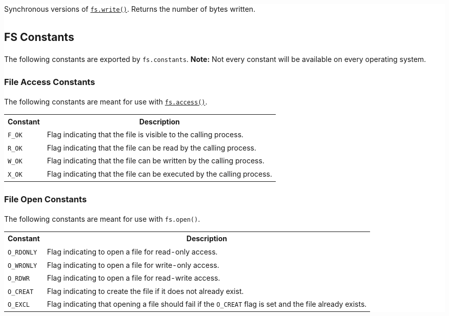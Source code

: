 Synchronous versions of [`fs.write()`][]. Returns the number of bytes written.

## FS Constants

The following constants are exported by `fs.constants`. **Note:** Not every
constant will be available on every operating system.

### File Access Constants

The following constants are meant for use with [`fs.access()`][].

<table>
  <tr>
    <th>Constant</th>
    <th>Description</th>
  </tr>
  <tr>
    <td><code>F_OK</code></td>
    <td>Flag indicating that the file is visible to the calling process.</td>
  </tr>
  <tr>
    <td><code>R_OK</code></td>
    <td>Flag indicating that the file can be read by the calling process.</td>
  </tr>
  <tr>
    <td><code>W_OK</code></td>
    <td>Flag indicating that the file can be written by the calling
    process.</td>
  </tr>
  <tr>
    <td><code>X_OK</code></td>
    <td>Flag indicating that the file can be executed by the calling
    process.</td>
  </tr>
</table>

### File Open Constants

The following constants are meant for use with `fs.open()`.

<table>
  <tr>
    <th>Constant</th>
    <th>Description</th>
  </tr>
  <tr>
    <td><code>O_RDONLY</code></td>
    <td>Flag indicating to open a file for read-only access.</td>
  </tr>
  <tr>
    <td><code>O_WRONLY</code></td>
    <td>Flag indicating to open a file for write-only access.</td>
  </tr>
  <tr>
    <td><code>O_RDWR</code></td>
    <td>Flag indicating to open a file for read-write access.</td>
  </tr>
  <tr>
    <td><code>O_CREAT</code></td>
    <td>Flag indicating to create the file if it does not already exist.</td>
  </tr>
  <tr>
    <td><code>O_EXCL</code></td>
    <td>Flag indicating that opening a file should fail if the
    <code>O_CREAT</code> flag is set and the file already exists.</td>

[`Buffer.byteLength`]: buffer.html#buffer_class_method_buffer_bytelength_string_encoding
[`Buffer`]: buffer.html#buffer_buffer
[Caveats]: #fs_caveats
[`fs.access()`]: #fs_fs_access_path_mode_callback
[`fs.appendFile()`]: fs.html#fs_fs_appendfile_file_data_options_callback
[`fs.exists()`]: fs.html#fs_fs_exists_path_callback
[`fs.fstat()`]: #fs_fs_fstat_fd_callback
[`fs.FSWatcher`]: #fs_class_fs_fswatcher
[`fs.futimes()`]: #fs_fs_futimes_fd_atime_mtime_callback
[`fs.lstat()`]: #fs_fs_lstat_path_callback
[`fs.mkdtemp()`]: #fs_fs_mkdtemp_prefix_options_callback
[`fs.open()`]: #fs_fs_open_path_flags_mode_callback
[`fs.read()`]: #fs_fs_read_fd_buffer_offset_length_position_callback
[`fs.readFile`]: #fs_fs_readfile_file_options_callback
[`fs.stat()`]: #fs_fs_stat_path_callback
[`fs.Stats`]: #fs_class_fs_stats
[`fs.utimes()`]: #fs_fs_futimes_fd_atime_mtime_callback
[`fs.watch()`]: #fs_fs_watch_filename_options_listener
[`fs.write()`]: #fs_fs_write_fd_buffer_offset_length_position_callback
[`fs.writeFile()`]: #fs_fs_writefile_file_data_options_callback
[`net.Socket`]: net.html#net_class_net_socket
[`ReadStream`]: #fs_class_fs_readstream
[`stat()`]: fs.html#fs_fs_stat_path_callback
[`util.inspect(stats)`]: util.html#util_util_inspect_object_options
[`WriteStream`]: #fs_class_fs_writestream
[MDN-Date-getTime]: https://developer.mozilla.org/en/JavaScript/Reference/Global_Objects/Date/getTime
[MDN-Date]: https://developer.mozilla.org/en/JavaScript/Reference/Global_Objects/Date
[Readable Stream]: stream.html#stream_class_stream_readable
[Writable Stream]: stream.html#stream_class_stream_writable
[inode]: https://en.wikipedia.org/wiki/Inode
[FS Constants]: #fs_fs_constants_1
[`inotify`]: http://man7.org/linux/man-pages/man7/inotify.7.html
[`kqueue`]: https://www.freebsd.org/cgi/man.cgi?kqueue
[`FSEvents`]: https://developer.apple.com/library/mac/documentation/Darwin/Conceptual/FSEvents_ProgGuide/Introduction/Introduction.html#//apple_ref/doc/uid/TP40005289-CH1-SW1
[`event ports`]: http://illumos.org/man/port_create
[`ReadDirectoryChangesW`]: https://msdn.microsoft.com/en-us/library/windows/desktop/aa365465%28v=vs.85%29.aspx
[`AHAFS`]: https://www.ibm.com/developerworks/aix/library/au-aix_event_infrastructure/
[Common System Errors]: errors.html#errors_common_system_errors
[Naming Files, Paths, and Namespaces]: https://msdn.microsoft.com/en-us/library/windows/desktop/aa365247(v=vs.85).aspx
[MSDN-Using-Streams]: https://msdn.microsoft.com/en-us/library/windows/desktop/bb540537.aspx